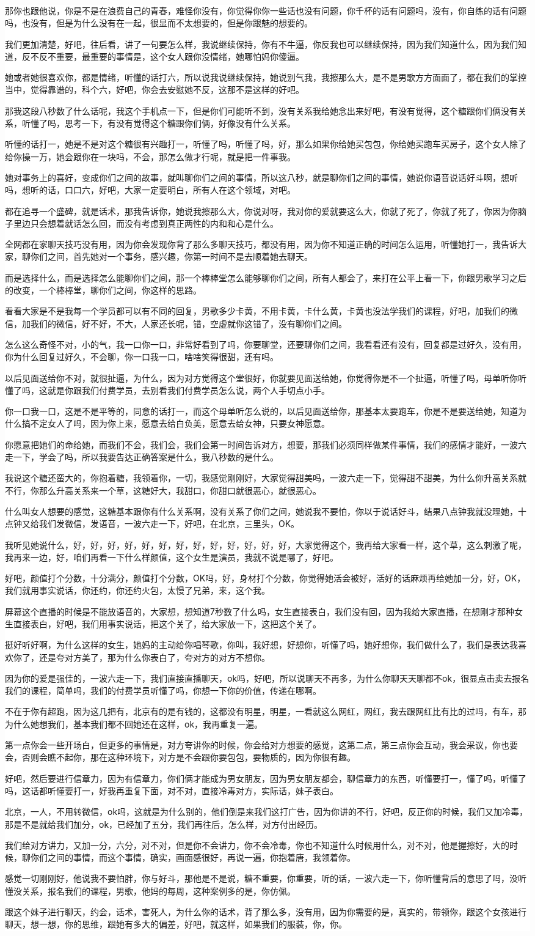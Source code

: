 那你也跟他说，你是不是在浪费自己的青春，难怪你没有，你觉得你你一些话也没有问题，你千杯的话有问题吗，没有，你自练的话有问题吗，也没有，但是为什么没有在一起，很显而不太想要的，但是你跟魅的想要的。

我们更加清楚，好吧，往后看，讲了一句要怎么样，我说继续保持，你有不牛逼，你反我也可以继续保持，因为我们知道什么，因为我们知道，反不反不重要，最重要的事情是，这个女人跟你没情绪，她哪怕妈你傻逼。

她或者她很喜欢你，都是情绪，听懂的话打六，所以说我说继续保持，她说别气我，我擦那么大，是不是男歌方方面面了，都在我们的掌控当中，觉得靠谱的，科个六，好吧，你会去安慰她不反，这那不是这样的好吧。

那我这段八秒数了什么话呢，我这个手机点一下，但是你们可能听不到，没有关系我给她念出来好吧，有没有觉得，这个糖跟你们俩没有关系，听懂了吗，思考一下，有没有觉得这个糖跟你们俩，好像没有什么关系。

听懂的话打一，她是不是对这个糖很有兴趣打一，听懂了吗，听懂了吗，好，那么如果你给她买包包，你给她买跑车买房子，这个女人除了给你操一万，她会跟你在一块吗，不会，那怎么做才行呢，就是把一件事我。

她对事务上的喜好，变成你们之间的故事，就叫聊你们之间的事情，所以这八秒，就是聊你们之间的事情，她说你语音说话好斗啊，想听吗，想听的话，口口六，好吧，大家一定要明白，所有人在这个领域，对吧。

都在追寻一个盛碑，就是话术，那我告诉你，她说我擦那么大，你说对呀，我对你的爱就要这么大，你就了死了，你就了死了，你因为你脑子里边只会想着就话怎么回，而没有考虑到真正两性的内和和心是什么。

全网都在家聊天技巧没有用，因为你会发现你背了那么多聊天技巧，都没有用，因为你不知道正确的时间怎么运用，听懂她打一，我告诉大家，聊你们之间，首先她对一个事务，感兴趣，你第一时间不是去顺着她去聊天。

而是选择什么，而是选择怎么能聊你们之间，那一个棒棒堂怎么能够聊你们之间，所有人都会了，来打在公平上看一下，你跟男歌学习之后的改变，一个棒棒堂，聊你们之间，你这样的思路。

看看大家是不是我每一个学员都可以有不同的回复，男歌多少卡黄，不用卡黄，卡什么黄，卡黄也没法学我们的课程，好吧，加我们的微信，加我们的微信，好不好，不大，人家还长呢，错，空虚就你这错了，没有聊你们之间。

怎么这么奇怪不对，小的气，我一口你一口，非常好看到了吗，你要聊堂，还要聊你们之间，我看看还有没有，回复都是过好久，没有用，你为什么回复过好久，不会聊，你一口我一口，啥啥笑得很甜，还有吗。

以后见面送给你不对，就很扯逼，为什么，因为对方觉得这个堂很好，你就要见面送给她，你觉得你是不一个扯逼，听懂了吗，母单听你听懂了吗，这就是你跟我们付费学员，去别看我们付费学员怎么说，两个人手切点小手。

你一口我一口，这是不是平等的，同意的话打一，而这个母单听怎么说的，以后见面送给你，那基本太要跑车，你是不是要送给她，知道为什么搞不定女人了吗，因为你上来，愿意去给白负美，愿意去给女神，只要女神愿意。

你愿意把她们的命给她，而我们不会，我们会，我们会第一时间告诉对方，想要，那我们必须同样做某件事情，我们的感情才能好，一波六走一下，学会了吗，所以我要告达正确答案是什么，我八秒数的是什么。

我说这个糖还蛮大的，你抱着糖，我领着你，一切，我感觉刚刚好，大家觉得甜美吗，一波六走一下，觉得甜不甜美，为什么你升高关系就不行，你那么升高关系来一个草，这糖好大，我甜口，你甜口就很恶心，就很恶心。

什么叫女人想要的感觉，这糖基本跟你有什么关系啊，没有关系了你们之间，她说我不要怕，你以于说话好斗，结果八点钟我就没理她，十点钟又给我们发微信，发语音，一波六走一下，好吧，在北京，三里头，OK。

我听见她说什么，好，好，好，好，好，好，好，好，好，好，好，好，好，大家觉得这个，我再给大家看一样，这个草，这么刺激了呢，我再来一边，好，咱们再看一下什么样颜值，这个女生是演员，我就不说是哪了，好吧。

好吧，颜值打个分数，十分满分，颜值打个分数，OK吗，好，身材打个分数，你觉得她活会被好，活好的话麻烦再给她加一分，好，OK，我们就用事实说话，你还约，你还约火包，太慢了兄弟，来，这个我。

屏幕这个直播的时候是不能放语音的，大家想，想知道7秒数了什么吗，女生直接表白，我们没有回，因为我给大家直播，在想刚才那种女生直接表白，好吧，我们用事实说话，把这个关了，给大家放一下，这把这个关了。

挺好听好啊，为什么这样的女生，她妈的主动给你唱琴歌，你叫，我好想，好想你，听懂了吗，她好想你，我们做什么了，我们是表达我喜欢你了，还是夸对方美了，那为什么你表白了，夸对方的对方不想你。

因为你的爱是强佳的，一波六走一下，我们直接直播聊天，ok吗，好吧，所以说聊天不再多，为什么你聊天天聊都不ok，很显点击卖去报名我们的课程，简单吗，我们的付费学员听懂了吗，你想一下你的价值，传递在哪啊。

不在于你有超跑，因为这几把有，北京有的是有钱的，这都没有明星，明星，一看就这么网红，网红，我去跟网红比有比的过吗，有车，那为什么她想我们，基本我们都不回她还在这样，ok，我再重复一遍。

第一点你会一些开场白，但更多的事情是，对方夸讲你的时候，你会给对方想要的感觉，这第二点，第三点你会互动，我会采议，你也要会，否则会瞧不起你，那在这种环境下，对方是不会跟你要包包，要物质的，因为你很有趣。

好吧，然后要进行信章力，因为有信章力，你们俩才能成为男女朋友，因为男女朋友都会，聊信章力的东西，听懂要打一，懂了吗，听懂了吗，这话都听懂要打一，好我再重复下面，对不对，直接冷毒对方，实际话，妹子表白。

北京，一人，不用转微信，ok吗，这就是为什么别的，他们倒是来我们这打广告，因为你讲的不行，好吧，反正你的时候，我们又加冷毒，那是不是就给我们加分，ok，已经加了五分，我们再往后，怎么样，对方付出经历。

我们给对方讲力，又加一分，六分，对不对，但是你不会讲力，你不会冷毒，你也不知道什么时候用什么，对不对，他是握擦好，大的时候，聊你们之间的事情，而这个事情，确实，画面感很好，再说一遍，你抱着唐，我领着你。

感觉一切刚刚好，他说我不要怕胖，你与好斗，那他是不是说，糖不重要，你重要，听的话，一波六走一下，你听懂背后的意思了吗，没听懂没关系，报名我们的课程，男歌，他妈的每周，这种案例多的是，你仿佩。

跟这个妹子进行聊天，约会，话术，害死人，为什么你的话术，背了那么多，没有用，因为你需要的是，真实的，带领你，跟这个女孩进行聊天，想一想，你的思维，跟她有多大的偏差，好吧，就这样，如果我们的服装，你，你。
